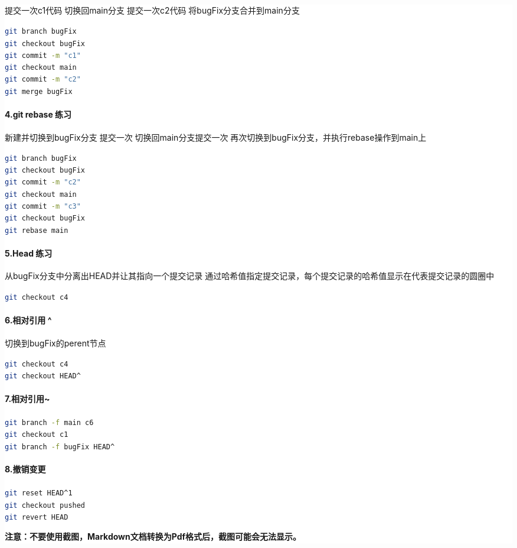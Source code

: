 提交一次c1代码
切换回main分支
提交一次c2代码
将bugFix分支合并到main分支
```bash
git branch bugFix
git checkout bugFix
git commit -m "c1"
git checkout main
git commit -m "c2"
git merge bugFix
```
#### 4.git rebase 练习
新建并切换到bugFix分支
提交一次
切换回main分支提交一次
再次切换到bugFix分支，并执行rebase操作到main上
```bash
git branch bugFix
git checkout bugFix
git commit -m "c2"
git checkout main
git commit -m "c3"
git checkout bugFix
git rebase main
```
#### 5.Head 练习
从bugFix分支中分离出HEAD并让其指向一个提交记录
通过哈希值指定提交记录，每个提交记录的哈希值显示在代表提交记录的圆圈中
```bash
git checkout c4
```

####  6.相对引用 ^
切换到bugFix的perent节点
```bash
git checkout c4
git checkout HEAD^
```

#### 7.相对引用~
```bash
git branch -f main c6
git checkout c1
git branch -f bugFix HEAD^
```

#### 8.撤销变更
```bash
git reset HEAD^1
git checkout pushed
git revert HEAD
```
**注意：不要使用截图，Markdown文档转换为Pdf格式后，截图可能会无法显示。**

